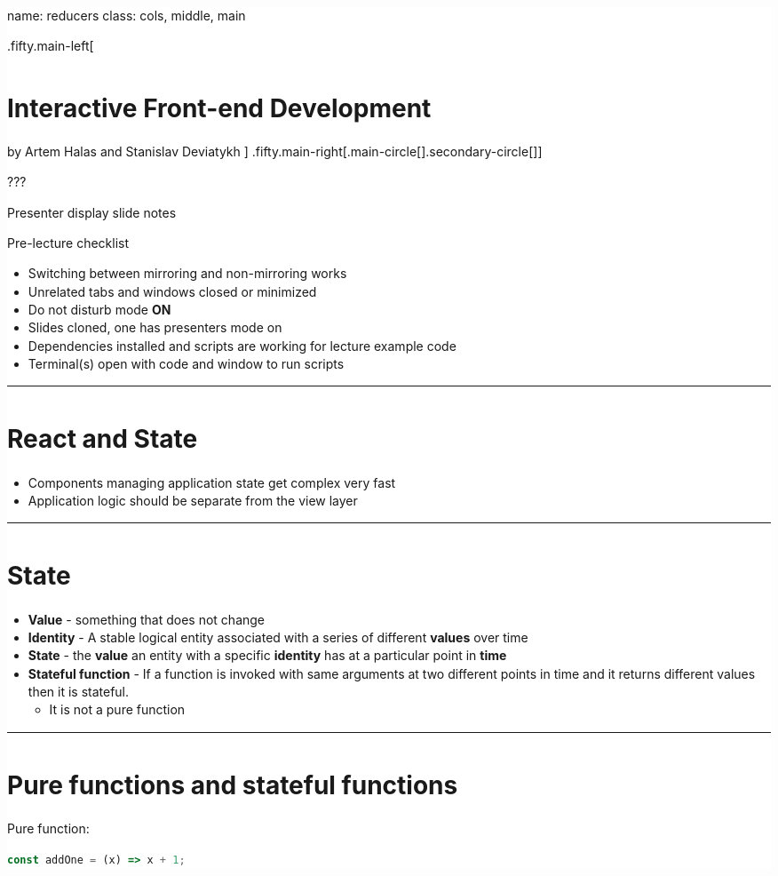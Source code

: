 name: reducers
class: cols, middle, main

.fifty.main-left[
# Interactive Front-end Development

by Artem Halas and Stanislav Deviatykh
]
.fifty.main-right[.main-circle[].secondary-circle[]]

???

Presenter display slide notes

Pre-lecture checklist

* Switching between mirroring and non-mirroring works
* Unrelated tabs and windows closed or minimized
* Do not disturb mode **ON**
* Slides cloned, one has presenters mode on
* Dependencies installed and scripts are working for lecture example code
* Terminal(s) open with code and window to run scripts

---

# React and State

* Components managing application state get complex very fast
* Application logic should be separate from the view layer

---
  
# State

* **Value** - something that does not change
* **Identity** - A stable logical entity associated with a series of different
  **values** over time
* **State** - the **value** an entity with a specific **identity** has at a
  particular point in **time**
* **Stateful function** - If a function is invoked with same arguments at two
  different points in time and it returns different values then it is stateful.
  * It is not a pure function

---

# Pure functions and stateful functions

Pure function: 
```js
const addOne = (x) => x + 1;
```

